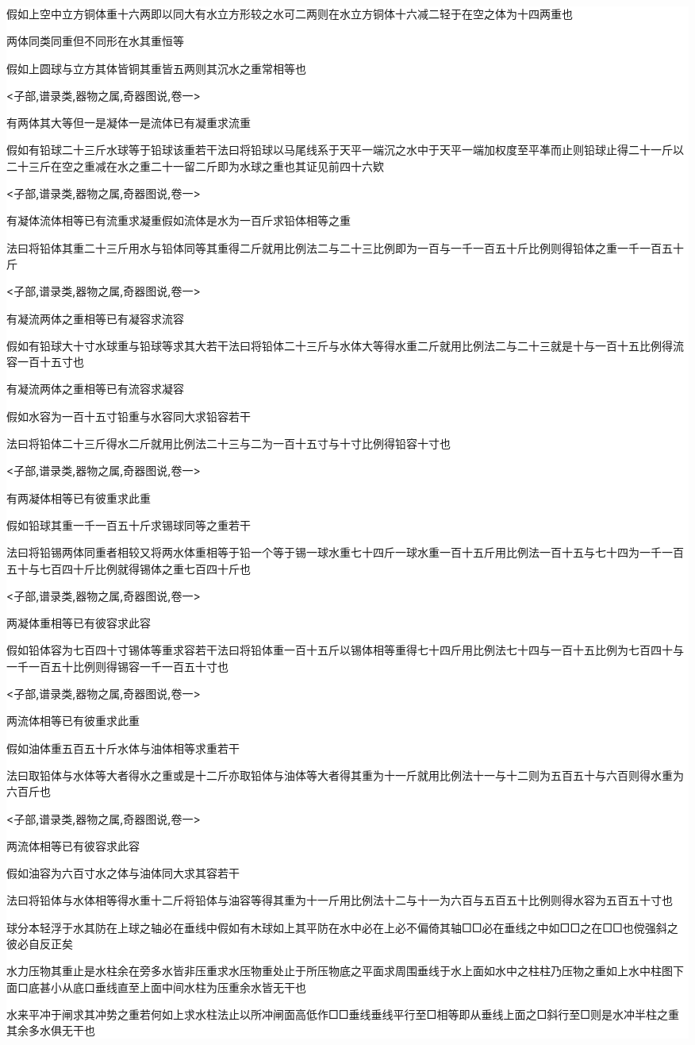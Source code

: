 假如上空中立方铜体重十六两即以同大有水立方形较之水可二两则在水立方铜体十六减二轻于在空之体为十四两重也  

两体同类同重但不同形在水其重恒等  

假如上圆球与立方其体皆铜其重皆五两则其沉水之重常相等也  

<子部,谱录类,器物之属,奇器图说,卷一>  

有两体其大等但一是凝体一是流体已有凝重求流重  

假如有铅球二十三斤水球等于铅球该重若干法曰将铅球以马尾线系于天平一端沉之水中于天平一端加权度至平凖而止则铅球止得二十一斤以二十三斤在空之重减在水之重二十一留二斤即为水球之重也其证见前四十六欵  

<子部,谱录类,器物之属,奇器图说,卷一>  

有凝体流体相等已有流重求凝重假如流体是水为一百斤求铅体相等之重  

法曰将铅体其重二十三斤用水与铅体同等其重得二斤就用比例法二与二十三比例即为一百与一千一百五十斤比例则得铅体之重一千一百五十斤  

<子部,谱录类,器物之属,奇器图说,卷一>  

有凝流两体之重相等已有凝容求流容  

假如有铅球大十寸水球重与铅球等求其大若干法曰将铅体二十三斤与水体大等得水重二斤就用比例法二与二十三就是十与一百十五比例得流容一百十五寸也  

有凝流两体之重相等已有流容求凝容  

假如水容为一百十五寸铅重与水容同大求铅容若干  

法曰将铅体二十三斤得水二斤就用比例法二十三与二为一百十五寸与十寸比例得铅容十寸也  

<子部,谱录类,器物之属,奇器图说,卷一>  

有两凝体相等已有彼重求此重  

假如铅球其重一千一百五十斤求锡球同等之重若干  

法曰将铅锡两体同重者相较又将两水体重相等于铅一个等于锡一球水重七十四斤一球水重一百十五斤用比例法一百十五与七十四为一千一百五十与七百四十斤比例就得锡体之重七百四十斤也  

<子部,谱录类,器物之属,奇器图说,卷一>  

两凝体重相等已有彼容求此容  

假如铅体容为七百四十寸锡体等重求容若干法曰将铅体重一百十五斤以锡体相等重得七十四斤用比例法七十四与一百十五比例为七百四十与一千一百五十比例则得锡容一千一百五十寸也  

<子部,谱录类,器物之属,奇器图说,卷一>  

两流体相等已有彼重求此重  

假如油体重五百五十斤水体与油体相等求重若干  

法曰取铅体与水体等大者得水之重或是十二斤亦取铅体与油体等大者得其重为十一斤就用比例法十一与十二则为五百五十与六百则得水重为六百斤也  

<子部,谱录类,器物之属,奇器图说,卷一>  

两流体相等已有彼容求此容  

假如油容为六百寸水之体与油体同大求其容若干  

法曰将铅体与水体相等得水重十二斤将铅体与油容等得其重为十一斤用比例法十二与十一为六百与五百五十比例则得水容为五百五十寸也  

球分本轻浮于水其防在上球之轴必在垂线中假如有木球如上其平防在水中必在上必不偏倚其轴□□必在垂线之中如□□之在□□也傥强斜之彼必自反正矣  

水力压物其重止是水柱余在旁多水皆非压重求水压物重处止于所压物底之平面求周围垂线于水上面如水中之柱柱乃压物之重如上水中柱图下面口底甚小从底口垂线直至上面中间水柱为压重余水皆无干也  

水来平冲于闸求其冲势之重若何如上求水柱法止以所冲闸面高低作□□垂线垂线平行至□相等即从垂线上面之□斜行至□则是水冲半柱之重其余多水俱无干也  
